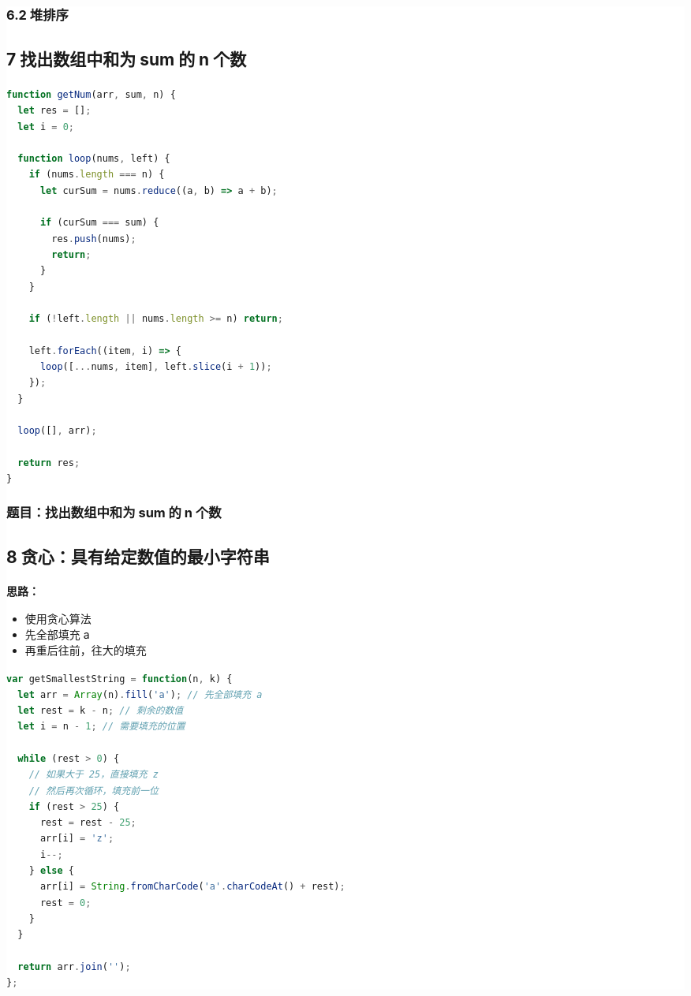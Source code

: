 ### 6.2 堆排序

## 7 找出数组中和为 sum 的 n 个数

```js
function getNum(arr, sum, n) {
  let res = [];
  let i = 0;

  function loop(nums, left) {
    if (nums.length === n) {
      let curSum = nums.reduce((a, b) => a + b);

      if (curSum === sum) {
        res.push(nums);
        return;
      }
    }

    if (!left.length || nums.length >= n) return;

    left.forEach((item, i) => {
      loop([...nums, item], left.slice(i + 1));
    });
  }

  loop([], arr);

  return res;
}
```

### 题目：找出数组中和为 sum 的 n 个数

## 8 贪心：具有给定数值的最小字符串

**思路：**

- 使用贪心算法
- 先全部填充 a
- 再重后往前，往大的填充

```js
var getSmallestString = function(n, k) {
  let arr = Array(n).fill('a'); // 先全部填充 a
  let rest = k - n; // 剩余的数值
  let i = n - 1; // 需要填充的位置

  while (rest > 0) {
    // 如果大于 25，直接填充 z
    // 然后再次循环，填充前一位
    if (rest > 25) {
      rest = rest - 25;
      arr[i] = 'z';
      i--;
    } else {
      arr[i] = String.fromCharCode('a'.charCodeAt() + rest);
      rest = 0;
    }
  }

  return arr.join('');
};
```